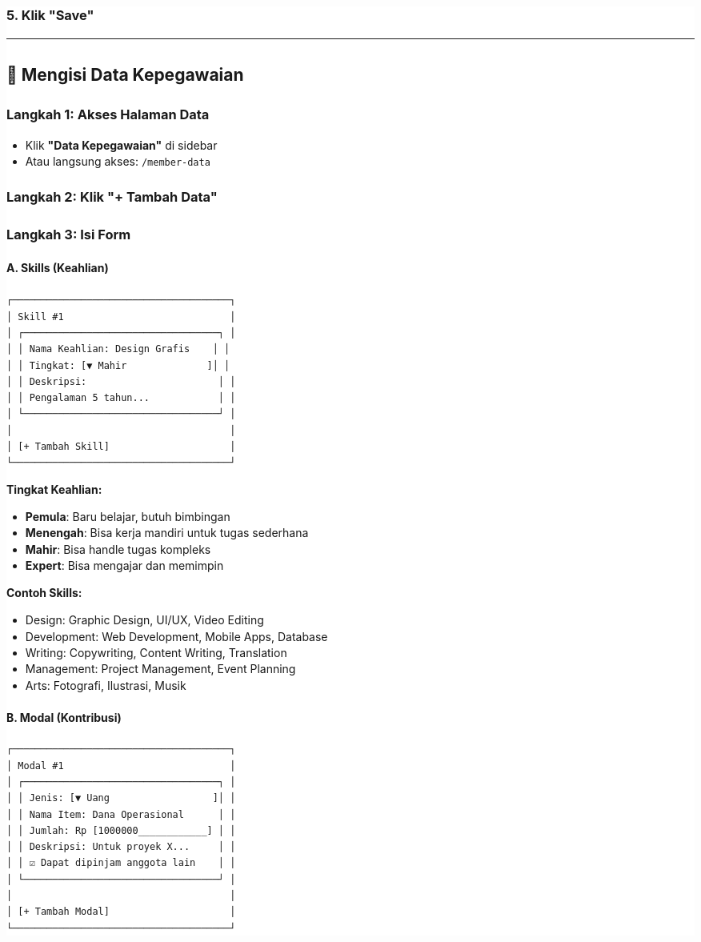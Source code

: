 ### 5. Klik "Save"

---

## 📝 Mengisi Data Kepegawaian

### Langkah 1: Akses Halaman Data
- Klik **"Data Kepegawaian"** di sidebar
- Atau langsung akses: `/member-data`

### Langkah 2: Klik "+ Tambah Data"

### Langkah 3: Isi Form

#### A. Skills (Keahlian)
```
┌──────────────────────────────────────┐
│ Skill #1                             │
│ ┌──────────────────────────────────┐ │
│ │ Nama Keahlian: Design Grafis    │ │
│ │ Tingkat: [▼ Mahir              ]│ │
│ │ Deskripsi:                       │ │
│ │ Pengalaman 5 tahun...            │ │
│ └──────────────────────────────────┘ │
│                                      │
│ [+ Tambah Skill]                     │
└──────────────────────────────────────┘
```

**Tingkat Keahlian:**
- **Pemula**: Baru belajar, butuh bimbingan
- **Menengah**: Bisa kerja mandiri untuk tugas sederhana
- **Mahir**: Bisa handle tugas kompleks
- **Expert**: Bisa mengajar dan memimpin

**Contoh Skills:**
- Design: Graphic Design, UI/UX, Video Editing
- Development: Web Development, Mobile Apps, Database
- Writing: Copywriting, Content Writing, Translation
- Management: Project Management, Event Planning
- Arts: Fotografi, Ilustrasi, Musik

#### B. Modal (Kontribusi)
```
┌──────────────────────────────────────┐
│ Modal #1                             │
│ ┌──────────────────────────────────┐ │
│ │ Jenis: [▼ Uang                  ]│ │
│ │ Nama Item: Dana Operasional      │ │
│ │ Jumlah: Rp [1000000____________] │ │
│ │ Deskripsi: Untuk proyek X...     │ │
│ │ ☑ Dapat dipinjam anggota lain    │ │
│ └──────────────────────────────────┘ │
│                                      │
│ [+ Tambah Modal]                     │
└──────────────────────────────────────┘
```
